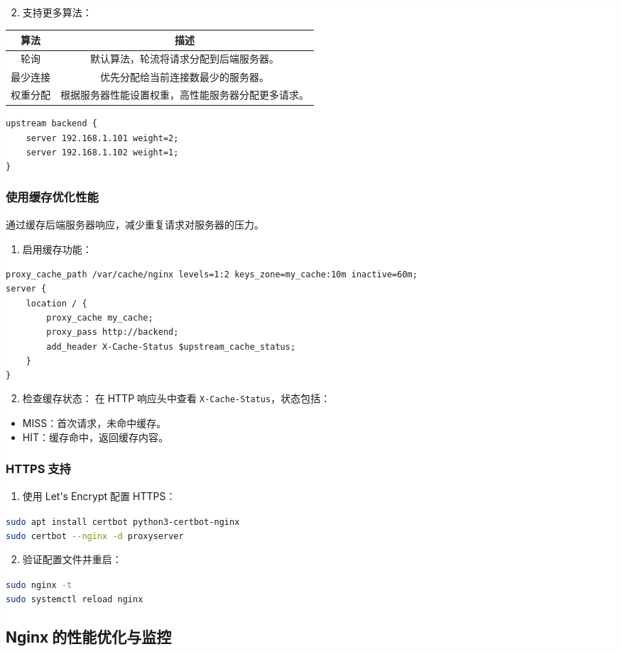 2. 支持更多算法：

| 算法      | 描述    |
| :---:        |    :----:    |
| 轮询      | 默认算法，轮流将请求分配到后端服务器。    |
| 最少连接      | 优先分配给当前连接数最少的服务器。    |
| 权重分配      | 根据服务器性能设置权重，高性能服务器分配更多请求。    |


```nginx
upstream backend {
    server 192.168.1.101 weight=2;
    server 192.168.1.102 weight=1;
}
```

### 使用缓存优化性能 ###

通过缓存后端服务器响应，减少重复请求对服务器的压力。

1. 启用缓存功能：

```nginx
proxy_cache_path /var/cache/nginx levels=1:2 keys_zone=my_cache:10m inactive=60m;
server {
    location / {
        proxy_cache my_cache;
        proxy_pass http://backend;
        add_header X-Cache-Status $upstream_cache_status;
    }
}
```

2. 检查缓存状态： 在 HTTP 响应头中查看 `X-Cache-Status`，状态包括：

- MISS：首次请求，未命中缓存。
- HIT：缓存命中，返回缓存内容。

### HTTPS 支持 ###

1. 使用 Let's Encrypt 配置 HTTPS：

```bash
sudo apt install certbot python3-certbot-nginx
sudo certbot --nginx -d proxyserver
```

2. 验证配置文件并重启：

```bash
sudo nginx -t
sudo systemctl reload nginx
```

## Nginx 的性能优化与监控 ##
